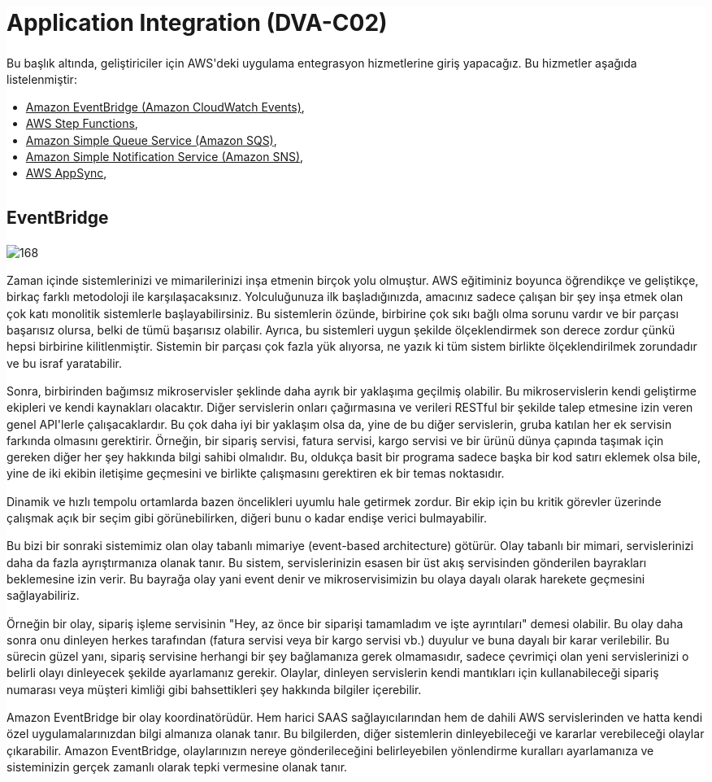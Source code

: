 ﻿# Application Integration (DVA-C02)

Bu başlık altında, geliştiriciler için AWS'deki uygulama entegrasyon hizmetlerine giriş yapacağız. Bu hizmetler aşağıda listelenmiştir:

-   [Amazon EventBridge (Amazon CloudWatch Events)](#eventbridge),
-   [AWS Step Functions](#aws-step-functions),
-   [Amazon Simple Queue Service (Amazon SQS)](#kuyruk-hizmetleri-ile-decoupling-uygulamaları-decoupling-applications-with-queuing-services),
-   [Amazon Simple Notification Service (Amazon SNS)](#sns-simple-notification-service),
-   [AWS AppSync](#aws-appsync),

## EventBridge

![168](https://github.com/fatihes1/AWS-ile-Bulut-Bilisimin-Temelleri/assets/54971670/0008276c-79cb-4d4e-b3ea-9f8b4d131af6)

Zaman içinde sistemlerinizi ve mimarilerinizi inşa etmenin birçok yolu olmuştur. AWS eğitiminiz boyunca öğrendikçe ve geliştikçe, birkaç farklı metodoloji ile karşılaşacaksınız. Yolculuğunuza ilk başladığınızda, amacınız sadece çalışan bir şey inşa etmek olan çok katı monolitik sistemlerle başlayabilirsiniz. Bu sistemlerin özünde, birbirine çok sıkı bağlı olma sorunu vardır ve bir parçası başarısız olursa, belki de tümü başarısız olabilir. Ayrıca, bu sistemleri uygun şekilde ölçeklendirmek son derece zordur çünkü hepsi birbirine kilitlenmiştir. Sistemin bir parçası çok fazla yük alıyorsa, ne yazık ki tüm sistem birlikte ölçeklendirilmek zorundadır ve bu israf yaratabilir.

Sonra, birbirinden bağımsız mikroservisler şeklinde daha ayrık bir yaklaşıma geçilmiş olabilir. Bu mikroservislerin kendi geliştirme ekipleri ve kendi kaynakları olacaktır. Diğer servislerin onları çağırmasına ve verileri RESTful bir şekilde talep etmesine izin veren genel API'lerle çalışacaklardır. Bu çok daha iyi bir yaklaşım olsa da, yine de bu diğer servislerin, gruba katılan her ek servisin farkında olmasını gerektirir. Örneğin, bir sipariş servisi, fatura servisi, kargo servisi ve bir ürünü dünya çapında taşımak için gereken diğer her şey hakkında bilgi sahibi olmalıdır. Bu, oldukça basit bir programa sadece başka bir kod satırı eklemek olsa bile, yine de iki ekibin iletişime geçmesini ve birlikte çalışmasını gerektiren ek bir temas noktasıdır.

Dinamik ve hızlı tempolu ortamlarda bazen öncelikleri uyumlu hale getirmek zordur. Bir ekip için bu kritik görevler üzerinde çalışmak açık bir seçim gibi görünebilirken, diğeri bunu o kadar endişe verici bulmayabilir.

Bu bizi bir sonraki sistemimiz olan olay tabanlı mimariye (event-based architecture) götürür. Olay tabanlı bir mimari, servislerinizi daha da fazla ayrıştırmanıza olanak tanır. Bu sistem, servislerinizin esasen bir üst akış servisinden gönderilen bayrakları beklemesine izin verir. Bu bayrağa olay yani event denir ve mikroservisimizin bu olaya dayalı olarak harekete geçmesini sağlayabiliriz.

Örneğin bir olay, sipariş işleme servisinin "Hey, az önce bir siparişi tamamladım ve işte ayrıntıları" demesi olabilir. Bu olay daha sonra onu dinleyen herkes tarafından (fatura servisi veya bir kargo servisi vb.) duyulur ve buna dayalı bir karar verilebilir. Bu sürecin güzel yanı, sipariş servisine herhangi bir şey bağlamanıza gerek olmamasıdır, sadece çevrimiçi olan yeni servislerinizi o belirli olayı dinleyecek şekilde ayarlamanız gerekir. Olaylar, dinleyen servislerin kendi mantıkları için kullanabileceği sipariş numarası veya müşteri kimliği gibi bahsettikleri şey hakkında bilgiler içerebilir.

Amazon EventBridge bir olay koordinatörüdür. Hem harici SAAS sağlayıcılarından hem de dahili AWS servislerinden ve hatta kendi özel uygulamalarınızdan bilgi almanıza olanak tanır. Bu bilgilerden, diğer sistemlerin dinleyebileceği ve kararlar verebileceği olaylar çıkarabilir. Amazon EventBridge, olaylarınızın nereye gönderileceğini belirleyebilen yönlendirme kuralları ayarlamanıza ve sisteminizin gerçek zamanlı olarak tepki vermesine olanak tanır.
